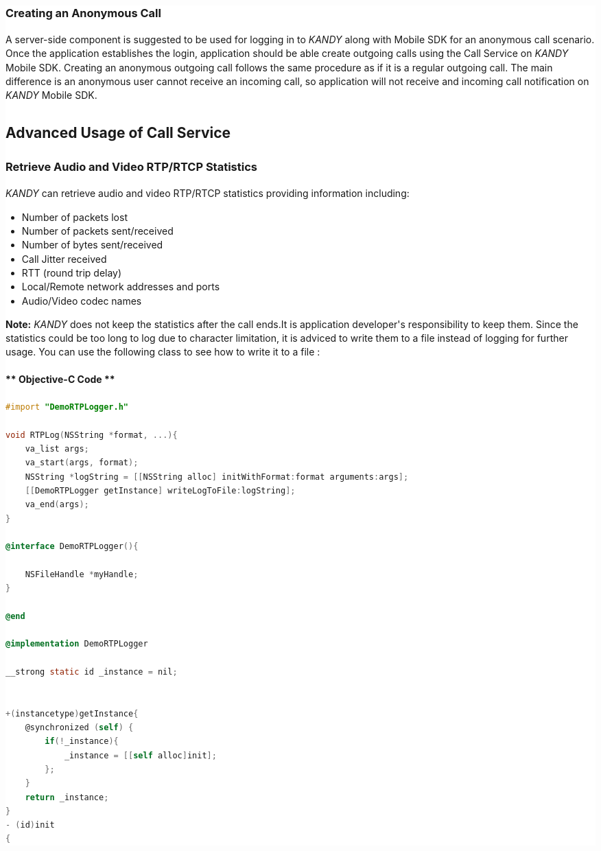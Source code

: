### Creating an Anonymous Call

A server-side component is suggested to be used for logging in to $KANDY$ along with Mobile SDK for an anonymous call scenario. Once the application establishes the login, application should be able create outgoing calls using the Call Service on $KANDY$ Mobile SDK. Creating an anonymous outgoing call follows the same procedure as if it is a regular outgoing call. The main difference is an anonymous user cannot receive an incoming call, so application will not receive and incoming call notification on $KANDY$ Mobile SDK.

## Advanced Usage of Call Service

### Retrieve Audio and Video RTP/RTCP Statistics

$KANDY$ can retrieve audio and video RTP/RTCP statistics providing information including:

* Number of packets lost
* Number of packets sent/received
* Number of bytes sent/received
* Call Jitter received
* RTT (round trip delay)
* Local/Remote network addresses and ports
* Audio/Video codec names

**Note:** $KANDY$ does not keep the statistics after the call ends.It is application developer's responsibility to keep them. Since the statistics could be too long to log due to character limitation, it is adviced to write them to a file instead of logging for further usage. You can use the following class to see how to write it to a file :



#### ** Objective-C Code **

```objectivec
#import "DemoRTPLogger.h"

void RTPLog(NSString *format, ...){
    va_list args;
    va_start(args, format);
    NSString *logString = [[NSString alloc] initWithFormat:format arguments:args];
    [[DemoRTPLogger getInstance] writeLogToFile:logString];
    va_end(args);
}

@interface DemoRTPLogger(){
    
    NSFileHandle *myHandle;
}

@end

@implementation DemoRTPLogger

__strong static id _instance = nil;


+(instancetype)getInstance{
    @synchronized (self) {
        if(!_instance){
            _instance = [[self alloc]init];
        };
    }
    return _instance;
}
- (id)init
{
```
